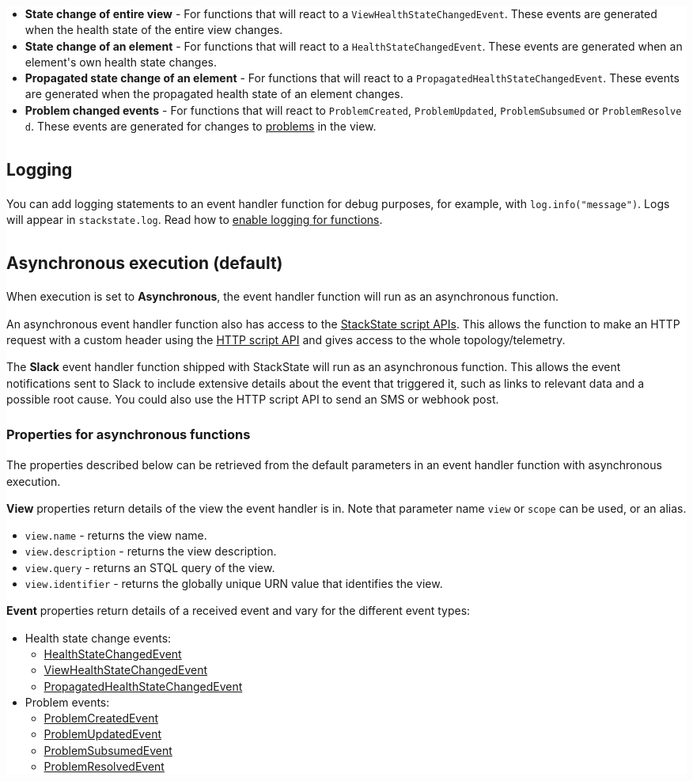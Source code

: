 * **State change of entire view** - For functions that will react to a `ViewHealthStateChangedEvent`. These events are generated when the health state of the entire view changes.
* **State change of an element** - For functions that will react to a `HealthStateChangedEvent`. These events are generated when an element's own health state changes.
* **Propagated state change of an element** - For functions that will react to a `PropagatedHealthStateChangedEvent`. These events are generated when the propagated health state of an element changes.
* **Problem changed events** - For functions that will react to `ProblemCreated`, `ProblemUpdated`, `ProblemSubsumed` or `ProblemResolved`. These events are generated for changes to [problems](../../../use/problem-analysis/about-problems.md) in the view.

## Logging

You can add logging statements to an event handler function for debug purposes, for example, with `log.info("message")`. Logs will appear in `stackstate.log`. Read how to [enable logging for functions](../../../configure/logging/enable-logging.md).

## Asynchronous execution \(default\)

When execution is set to **Asynchronous**, the event handler function will run as an asynchronous function.

An asynchronous event handler function also has access to the [StackState script APIs](../../reference/scripting/script-apis/). This allows the function to make an HTTP request with a custom header using the [HTTP script API](../../reference/scripting/script-apis/http.md) and gives access to the whole topology/telemetry.

The **Slack** event handler function shipped with StackState will run as an asynchronous function. This allows the event notifications sent to Slack to include extensive details about the event that triggered it, such as links to relevant data and a possible root cause. You could also use the HTTP script API to send an SMS or webhook post.

### Properties for asynchronous functions

The properties described below can be retrieved from the default parameters in an event handler function with asynchronous execution.

**View** properties return details of the view the event handler is in. Note that parameter name `view` or `scope` can be used, or an alias.

* `view.name` - returns the view name.
* `view.description` - returns the view description.
* `view.query` -  returns an STQL query of the view.
* `view.identifier` - returns the globally unique URN value that identifies the view.

**Event** properties return details of a received event and vary for the different event types:

* Health state change events:
  * [HealthStateChangedEvent](event-handler-functions.md#healthstatechangedevent-properties-asynchronous)
  * [ViewHealthStateChangedEvent](event-handler-functions.md#viewhealthstatechangedevent-properties-asynchronous)
  * [PropagatedHealthStateChangedEvent](event-handler-functions.md#propagatedhealthstatechangedevent-properties-asynchronous)
* Problem events:
  * [ProblemCreatedEvent](event-handler-functions.md#problemcreatedevent-properties-asynchronous) 
  * [ProblemUpdatedEvent](event-handler-functions.md#problemupdatedevent-properties-asynchronous) 
  * [ProblemSubsumedEvent](event-handler-functions.md#problemsubsumedevent-properties-asynchronous) 
  * [ProblemResolvedEvent](event-handler-functions.md#problemresolvedevent-properties-asynchronous) 
